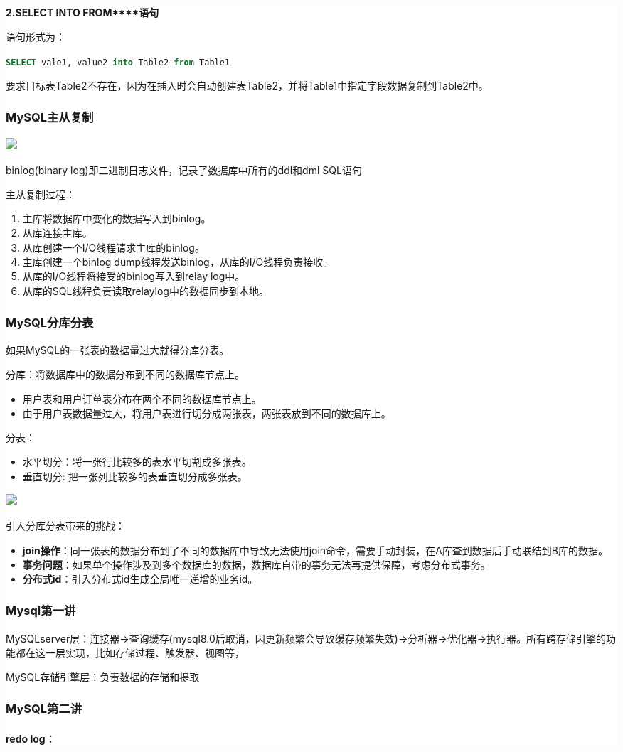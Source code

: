 **2.SELECT INTO FROM****语句**

语句形式为：

```sql  
SELECT vale1, value2 into Table2 from Table1
```

要求目标表Table2不存在，因为在插入时会自动创建表Table2，并将Table1中指定字段数据复制到Table2中。

### MySQL主从复制

![](D:\images\主从复制.png)

binlog(binary log)即二进制日志文件，记录了数据库中所有的ddl和dml SQL语句

主从复制过程：

1. 主库将数据库中变化的数据写入到binlog。
2. 从库连接主库。
3. 从库创建一个I/O线程请求主库的binlog。
4. 主库创建一个binlog dump线程发送binlog，从库的I/O线程负责接收。
5. 从库的I/O线程将接受的binlog写入到relay log中。
6. 从库的SQL线程负责读取relaylog中的数据同步到本地。



### MySQL分库分表

如果MySQL的一张表的数据量过大就得分库分表。

分库：将数据库中的数据分布到不同的数据库节点上。

- 用户表和用户订单表分布在两个不同的数据库节点上。
- 由于用户表数据量过大，将用户表进行切分成两张表，两张表放到不同的数据库上。

分表：

- 水平切分：将一张行比较多的表水平切割成多张表。
- 垂直切分:   把一张列比较多的表垂直切分成多张表。

![](D:\images\分库分表.jpg)

引入分库分表带来的挑战：

- **join操作**：同一张表的数据分布到了不同的数据库中导致无法使用join命令，需要手动封装，在A库查到数据后手动联结到B库的数据。
- **事务问题**：如果单个操作涉及到多个数据库的数据，数据库自带的事务无法再提供保障，考虑分布式事务。
- **分布式id**：引入分布式id生成全局唯一递增的业务id。

### Mysql第一讲

MySQLserver层：连接器->查询缓存(mysql8.0后取消，因更新频繁会导致缓存频繁失效)->分析器->优化器->执行器。所有跨存储引擎的功能都在这一层实现，比如存储过程、触发器、视图等，

MySQL存储引擎层：负责数据的存储和提取

### MySQL第二讲

#### redo log：
